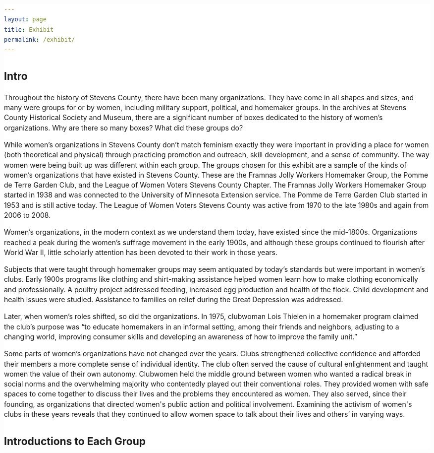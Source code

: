```yaml
---
layout: page
title: Exhibit
permalink: /exhibit/
---
```

## Intro

Throughout the history of Stevens County, there have been many organizations. They have come in all shapes and sizes, and many were groups for or by women, including military support, political, and homemaker groups. In the archives at Stevens County Historical Society and Museum, there are a significant number of boxes dedicated to the history of women’s organizations. Why are there so many boxes? What did these groups do?

While women’s organizations in Stevens County don’t match feminism exactly they were important in providing a place for women (both theoretical and physical) through practicing promotion and outreach, skill development, and a sense of community. The way women were being built up was different within each group. The groups chosen for this exhibit are a sample of the kinds of women’s organizations that have existed in Stevens County. These are the Framnas Jolly Workers Homemaker Group, the Pomme de Terre Garden Club, and the League of Women Voters Stevens County Chapter. The Framnas Jolly Workers Homemaker Group started in 1938 and was connected to the University of Minnesota Extension service. The Pomme de Terre Garden Club started in 1953 and is still active today. The League of Women Voters Stevens County was active from 1970 to the late 1980s and again from 2006 to 2008.

Women’s organizations, in the modern context as we understand them today, have existed since the mid-1800s. Organizations reached a peak during the women’s suffrage movement in the early 1900s, and although these groups continued to flourish after World War II, little scholarly attention has been devoted to their work in those years.

Subjects that were taught through homemaker groups may seem antiquated by today’s standards but were important in women’s clubs. Early 1900s programs like clothing and shirt-making assistance helped women learn how to make clothing economically and professionally. A poultry project addressed feeding, increased egg production and health of the flock. Child development and health issues were studied. Assistance to families on relief during the Great Depression was addressed.

Later, when women’s roles shifted, so did the organizations. In 1975, clubwoman Lois Thielen in a homemaker program claimed the club’s purpose was “to educate homemakers in an informal setting, among their friends and neighbors, adjusting to a changing world, improving consumer skills and developing an awareness of how to improve the family unit.”

Some parts of women’s organizations have not changed over the years. Clubs strengthened collective confidence and afforded their members a more complete sense of individual identity. The club often served the cause of cultural enlightenment and taught women the value of their own autonomy. Clubwomen held the middle ground between women who wanted a radical break in social norms and the overwhelming majority who contentedly played out their conventional roles. They provided women with safe spaces to come together to discuss their lives and the problems they encountered as women. They also served, since their founding, as organizations that directed women's public action and political involvement. Examining the activism of women's clubs in these years reveals that they continued to allow women space to talk about their lives and others’ in varying ways. 

## Introductions to Each Group

